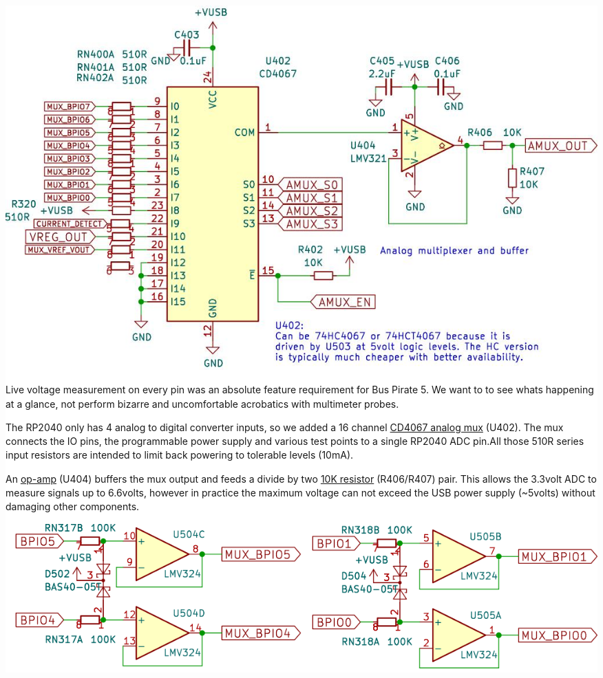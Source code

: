 [![](./img/bp5rev10/bp5rev10-adc-expand.jpg)](./img/bp5rev10/buspirate-5-rev10-schematic.pdf)

Live voltage measurement on every pin was an absolute feature requirement for Bus Pirate 5. We want to to see whats happening at a glance, not perform bizarre and uncomfortable acrobatics with multimeter probes. 

The RP2040 only has 4 analog to digital converter inputs, so we added a 16 channel [CD4067 analog mux](/components/chips#cd4067-analog-mux-tssop-24) (U402). The mux connects the IO pins, the programmable power supply and various test points to a single RP2040 ADC pin.All those 510R series input resistors are intended to limit back powering to tolerable levels (10mA).

An [op-amp](/components/analog#op-amp-rail-to-rail-sot-23-5) (U404) buffers the mux output and feeds a divide by two [10K resistor](/components/passives#resistors-1-0402) (R406/R407) pair. This allows the 3.3volt ADC to measure signals up to 6.6volts, however in practice the maximum voltage can not exceed the USB power supply (~5volts) without damaging other components.

![](./img/bp5rev10/bp5rev10-io-opamp-buf.png)
